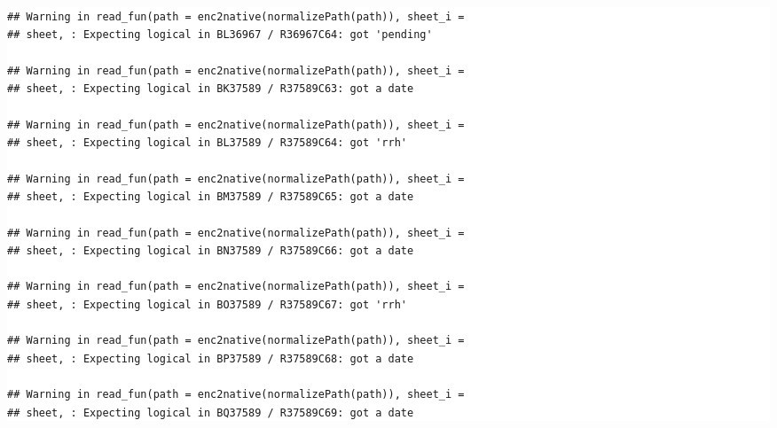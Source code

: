     ## Warning in read_fun(path = enc2native(normalizePath(path)), sheet_i =
    ## sheet, : Expecting logical in BL36967 / R36967C64: got 'pending'

    ## Warning in read_fun(path = enc2native(normalizePath(path)), sheet_i =
    ## sheet, : Expecting logical in BK37589 / R37589C63: got a date

    ## Warning in read_fun(path = enc2native(normalizePath(path)), sheet_i =
    ## sheet, : Expecting logical in BL37589 / R37589C64: got 'rrh'

    ## Warning in read_fun(path = enc2native(normalizePath(path)), sheet_i =
    ## sheet, : Expecting logical in BM37589 / R37589C65: got a date

    ## Warning in read_fun(path = enc2native(normalizePath(path)), sheet_i =
    ## sheet, : Expecting logical in BN37589 / R37589C66: got a date

    ## Warning in read_fun(path = enc2native(normalizePath(path)), sheet_i =
    ## sheet, : Expecting logical in BO37589 / R37589C67: got 'rrh'

    ## Warning in read_fun(path = enc2native(normalizePath(path)), sheet_i =
    ## sheet, : Expecting logical in BP37589 / R37589C68: got a date

    ## Warning in read_fun(path = enc2native(normalizePath(path)), sheet_i =
    ## sheet, : Expecting logical in BQ37589 / R37589C69: got a date
